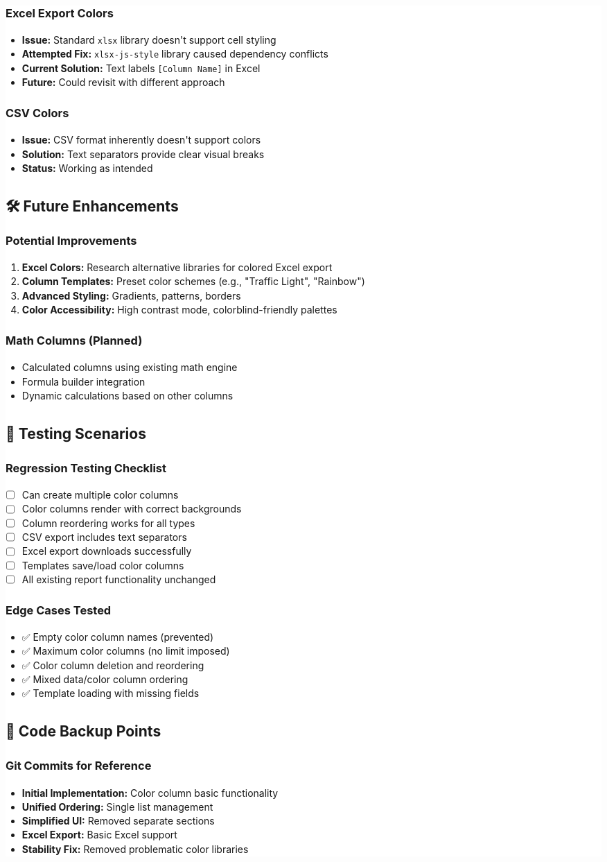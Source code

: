 ### **Excel Export Colors**
- **Issue:** Standard `xlsx` library doesn't support cell styling
- **Attempted Fix:** `xlsx-js-style` library caused dependency conflicts
- **Current Solution:** Text labels `[Column Name]` in Excel
- **Future:** Could revisit with different approach

### **CSV Colors**
- **Issue:** CSV format inherently doesn't support colors
- **Solution:** Text separators provide clear visual breaks
- **Status:** Working as intended

## 🛠️ Future Enhancements

### **Potential Improvements**
1. **Excel Colors:** Research alternative libraries for colored Excel export
2. **Column Templates:** Preset color schemes (e.g., "Traffic Light", "Rainbow")
3. **Advanced Styling:** Gradients, patterns, borders
4. **Color Accessibility:** High contrast mode, colorblind-friendly palettes

### **Math Columns (Planned)**
- Calculated columns using existing math engine
- Formula builder integration
- Dynamic calculations based on other columns

## 🧪 Testing Scenarios

### **Regression Testing Checklist**
- [ ] Can create multiple color columns
- [ ] Color columns render with correct backgrounds
- [ ] Column reordering works for all types
- [ ] CSV export includes text separators
- [ ] Excel export downloads successfully
- [ ] Templates save/load color columns
- [ ] All existing report functionality unchanged

### **Edge Cases Tested**
- ✅ Empty color column names (prevented)
- ✅ Maximum color columns (no limit imposed)
- ✅ Color column deletion and reordering
- ✅ Mixed data/color column ordering
- ✅ Template loading with missing fields

## 💾 Code Backup Points

### **Git Commits for Reference**
- **Initial Implementation:** Color column basic functionality
- **Unified Ordering:** Single list management
- **Simplified UI:** Removed separate sections
- **Excel Export:** Basic Excel support
- **Stability Fix:** Removed problematic color libraries
